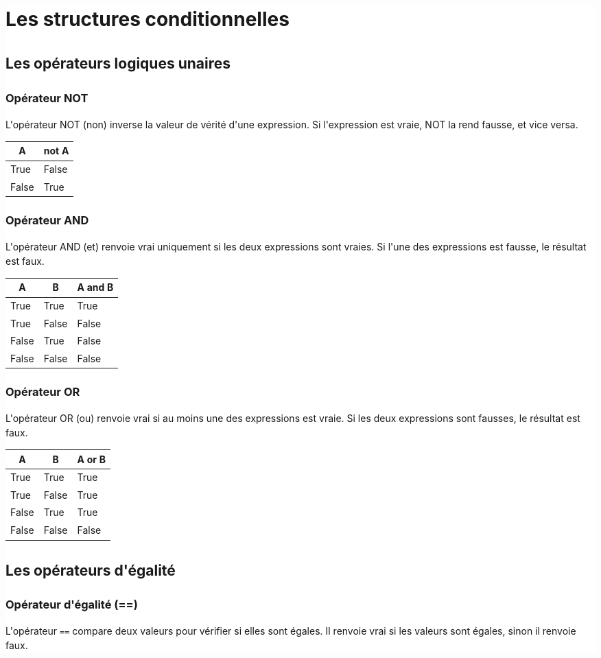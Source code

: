# Les structures conditionnelles

## Les opérateurs logiques unaires

### Opérateur NOT

L'opérateur NOT (non) inverse la valeur de vérité d'une expression. Si l'expression est vraie, NOT la rend fausse, et vice versa.

| A     | not A |
|-------|-------|
| True  | False |
| False | True  |

### Opérateur AND

L'opérateur AND (et) renvoie vrai uniquement si les deux expressions sont vraies. Si l'une des expressions est fausse, le résultat est faux.

| A     | B     | A and B |
|-------|-------|---------|
| True  | True  | True    |
| True  | False | False   |
| False | True  | False   |
| False | False | False   |

### Opérateur OR

L'opérateur OR (ou) renvoie vrai si au moins une des expressions est vraie. Si les deux expressions sont fausses, le résultat est faux.

| A     | B     | A or B  |
|-------|-------|---------|
| True  | True  | True    |
| True  | False | True    |
| False | True  | True    |
| False | False | False   |

## Les opérateurs d'égalité

### Opérateur d'égalité (==)

L'opérateur `==` compare deux valeurs pour vérifier si elles sont égales. Il renvoie vrai si les valeurs sont égales, sinon il renvoie faux.
